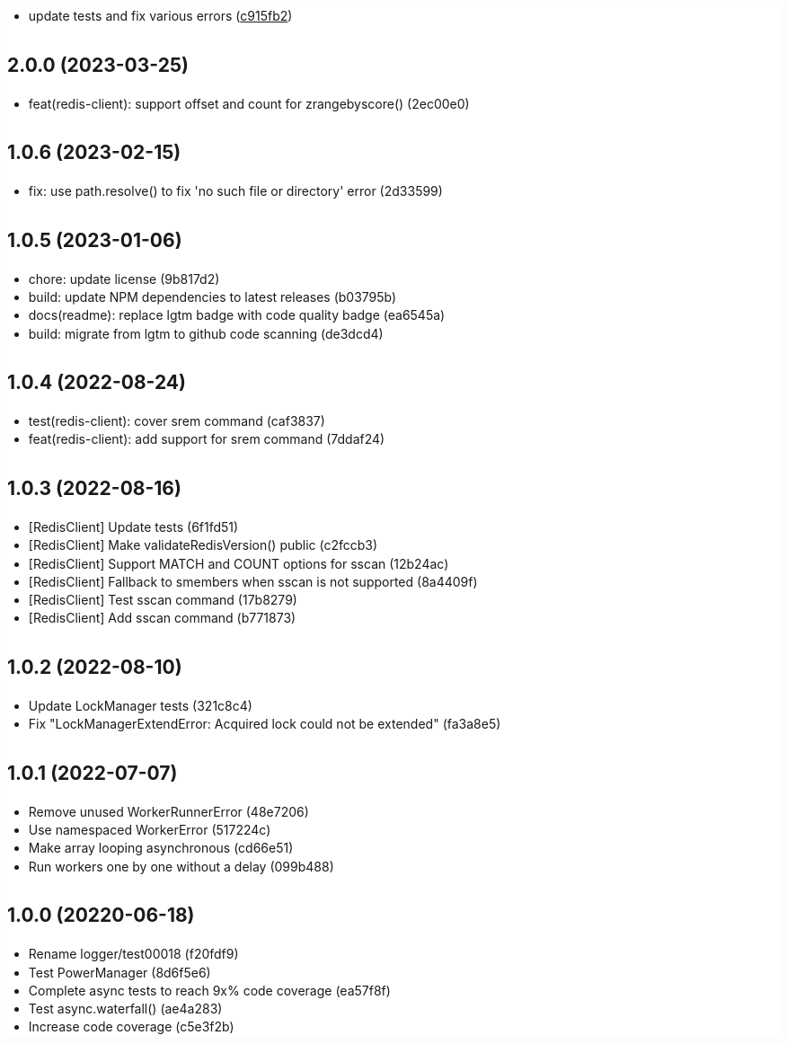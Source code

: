 - update tests and fix various errors ([c915fb2](https://github.com/weyoss/redis-smq-common/commit/c915fb240cf8f8781f98bd6aa77023b26e1a0fde))

## 2.0.0 (2023-03-25)

- feat(redis-client): support offset and count for zrangebyscore() (2ec00e0)

## 1.0.6 (2023-02-15)

- fix: use path.resolve() to fix 'no such file or directory' error (2d33599)

## 1.0.5 (2023-01-06)

- chore: update license (9b817d2)
- build: update NPM dependencies to latest releases (b03795b)
- docs(readme): replace lgtm badge with code quality badge (ea6545a)
- build: migrate from lgtm to github code scanning (de3dcd4)

## 1.0.4 (2022-08-24)

- test(redis-client): cover srem command (caf3837)
- feat(redis-client): add support for srem command (7ddaf24)

## 1.0.3 (2022-08-16)

- [RedisClient] Update tests (6f1fd51)
- [RedisClient] Make validateRedisVersion() public (c2fccb3)
- [RedisClient] Support MATCH and COUNT options for sscan (12b24ac)
- [RedisClient] Fallback to smembers when sscan is not supported (8a4409f)
- [RedisClient] Test sscan command (17b8279)
- [RedisClient] Add sscan command (b771873)

## 1.0.2 (2022-08-10)

- Update LockManager tests (321c8c4)
- Fix "LockManagerExtendError: Acquired lock could not be extended" (fa3a8e5)

## 1.0.1 (2022-07-07)

- Remove unused WorkerRunnerError (48e7206)
- Use namespaced WorkerError (517224c)
- Make array looping asynchronous (cd66e51)
- Run workers one by one without a delay (099b488)

## 1.0.0 (20220-06-18)

- Rename logger/test00018 (f20fdf9)
- Test PowerManager (8d6f5e6)
- Complete async tests to reach 9x% code coverage (ea57f8f)
- Test async.waterfall() (ae4a283)
- Increase code coverage (c5e3f2b)
